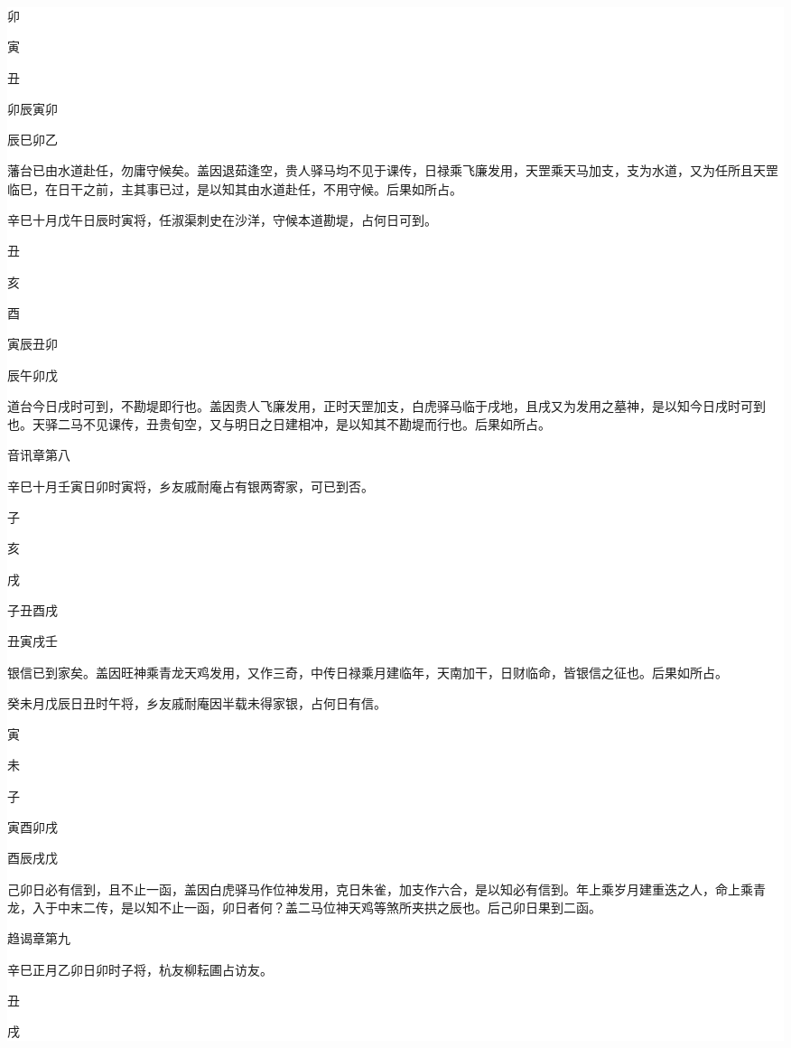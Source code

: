 卯

寅

丑

卯辰寅卯

辰巳卯乙

藩台已由水道赴任，勿庸守候矣。盖因退茹逢空，贵人驿马均不见于课传，日禄乘飞廉发用，天罡乘天马加支，支为水道，又为任所且天罡临巳，在日干之前，主其事已过，是以知其由水道赴任，不用守候。后果如所占。

辛巳十月戊午日辰时寅将，任淑渠刺史在沙洋，守候本道勘堤，占何日可到。

丑

亥

酉

寅辰丑卯

辰午卯戊

道台今日戌时可到，不勘堤即行也。盖因贵人飞廉发用，正时天罡加支，白虎驿马临于戌地，且戌又为发用之墓神，是以知今日戌时可到也。天驿二马不见课传，丑贵旬空，又与明日之日建相冲，是以知其不勘堤而行也。后果如所占。

音讯章第八

辛巳十月壬寅日卯时寅将，乡友戚耐庵占有银两寄家，可已到否。

子

亥

戌

子丑酉戌

丑寅戌壬

银信已到家矣。盖因旺神乘青龙天鸡发用，又作三奇，中传日禄乘月建临年，天南加干，日财临命，皆银信之征也。后果如所占。

癸未月戊辰日丑时午将，乡友戚耐庵因半载未得家银，占何日有信。

寅

未

子

寅酉卯戌

酉辰戌戊

己卯日必有信到，且不止一函，盖因白虎驿马作位神发用，克日朱雀，加支作六合，是以知必有信到。年上乘岁月建重迭之人，命上乘青龙，入于中末二传，是以知不止一函，卯日者何？盖二马位神天鸡等煞所夹拱之辰也。后己卯日果到二函。

趋谒章第九

辛巳正月乙卯日卯时子将，杭友柳耘圃占访友。

丑

戌
